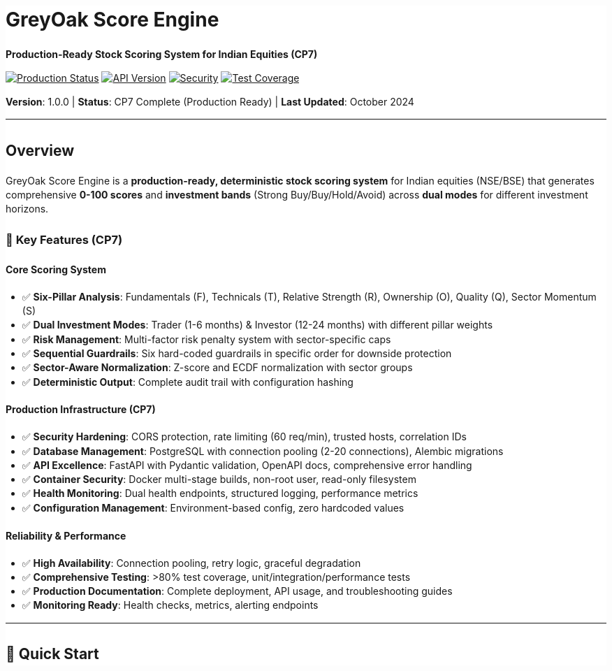 # GreyOak Score Engine

**Production-Ready Stock Scoring System for Indian Equities (CP7)**

[![Production Status](https://img.shields.io/badge/Status-Production%20Ready-green)]()
[![API Version](https://img.shields.io/badge/API-v1.0.0-blue)]()
[![Security](https://img.shields.io/badge/Security-CP7%20Hardened-brightgreen)]()
[![Test Coverage](https://img.shields.io/badge/Coverage->80%25-success)]()

**Version**: 1.0.0 | **Status**: CP7 Complete (Production Ready) | **Last Updated**: October 2024

---

## Overview

GreyOak Score Engine is a **production-ready, deterministic stock scoring system** for Indian equities (NSE/BSE) that generates comprehensive **0-100 scores** and **investment bands** (Strong Buy/Buy/Hold/Avoid) across **dual modes** for different investment horizons.

### 🎯 **Key Features (CP7)**

#### **Core Scoring System**
- ✅ **Six-Pillar Analysis**: Fundamentals (F), Technicals (T), Relative Strength (R), Ownership (O), Quality (Q), Sector Momentum (S)
- ✅ **Dual Investment Modes**: Trader (1-6 months) & Investor (12-24 months) with different pillar weights
- ✅ **Risk Management**: Multi-factor risk penalty system with sector-specific caps
- ✅ **Sequential Guardrails**: Six hard-coded guardrails in specific order for downside protection
- ✅ **Sector-Aware Normalization**: Z-score and ECDF normalization with sector groups
- ✅ **Deterministic Output**: Complete audit trail with configuration hashing

#### **Production Infrastructure (CP7)**
- ✅ **Security Hardening**: CORS protection, rate limiting (60 req/min), trusted hosts, correlation IDs
- ✅ **Database Management**: PostgreSQL with connection pooling (2-20 connections), Alembic migrations
- ✅ **API Excellence**: FastAPI with Pydantic validation, OpenAPI docs, comprehensive error handling
- ✅ **Container Security**: Docker multi-stage builds, non-root user, read-only filesystem
- ✅ **Health Monitoring**: Dual health endpoints, structured logging, performance metrics
- ✅ **Configuration Management**: Environment-based config, zero hardcoded values

#### **Reliability & Performance**
- ✅ **High Availability**: Connection pooling, retry logic, graceful degradation
- ✅ **Comprehensive Testing**: >80% test coverage, unit/integration/performance tests
- ✅ **Production Documentation**: Complete deployment, API usage, and troubleshooting guides
- ✅ **Monitoring Ready**: Health checks, metrics, alerting endpoints

---

## 🚀 Quick Start
